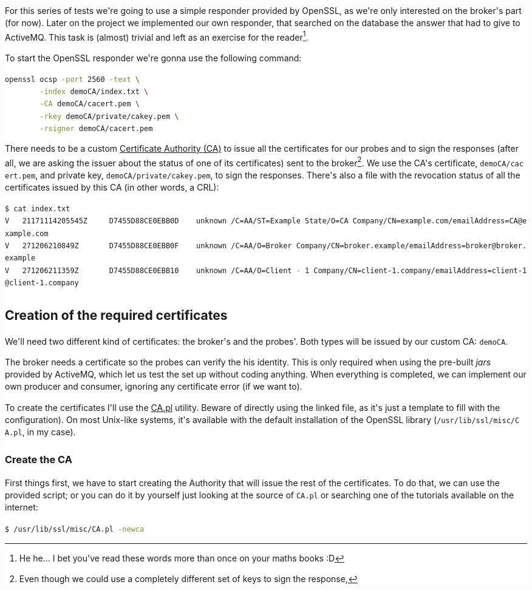 For this series of tests we're going to use a simple responder provided by OpenSSL, as
we're only interested on the broker's part (for now). Later on the project we implemented
our own responder, that searched on the database the answer that had to give to ActiveMQ.
This task is (almost) trivial and left as an exercise for the reader[^2].

To start the OpenSSL responder we're gonna use the following command:
```sh
openssl ocsp -port 2560 -text \
        -index demoCA/index.txt \
        -CA demoCA/cacert.pem \
        -rkey demoCA/private/cakey.pem \
        -rsigner demoCA/cacert.pem
```

There needs to be a custom
[Certificate Authority (CA)](https://en.wikipedia.org/wiki/Certificate_authority) to
issue all the certificates for our probes and to sign the responses (after all, we are
asking the issuer about the status of one of its certificates) sent to the broker[^3]. We
use the CA's certificate, `demoCA/cacert.pem`, and private key,
`demoCA/private/cakey.pem`, to sign the responses. There's also a file with the
revocation status of all the certificates issued by this CA (in other words, a CRL):
```sh
$ cat index.txt
V   21171114205545Z     D7455D88CE0EBB0D    unknown /C=AA/ST=Example State/O=CA Company/CN=example.com/emailAddress=CA@example.com
V   271206210849Z       D7455D88CE0EBB0F    unknown /C=AA/O=Broker Company/CN=broker.example/emailAddress=broker@broker.example
V   271206211359Z       D7455D88CE0EBB10    unknown /C=AA/O=Client - 1 Company/CN=client-1.company/emailAddress=client-1@client-1.company
```

## Creation of the required certificates

We'll need two different kind of certificates: the broker's and the probes'. Both types
will be issued by our custom CA: `demoCA`.

The broker needs a certificate so the probes can verify the his identity. This is only
required when using the pre-built _jars_ provided by ActiveMQ, which let us test the set
up without coding anything. When everything is completed, we can implement our own
producer and consumer, ignoring any certificate error (if we want to).

To create the certificates I'll use the [CA.pl](https://github.com/openssl/openssl/blob/master/apps/CA.pl.in)
utility. Beware of directly using the linked file, as it's just a template to fill with
the configuration). On most Unix-like systems, it's available with the default
installation of the OpenSSL library (`/usr/lib/ssl/misc/CA.pl`, in my case).

### Create the CA

First things first, we have to start creating the Authority that will issue the rest
of the certificates. To do that, we can use the provided script; or you can do it by
yourself just looking at the source of `CA.pl` or searching one of the tutorials
available on the internet:
```sh
$ /usr/lib/ssl/misc/CA.pl -newca
```


[^1]: I know, I know: that's a horrible system
[^2]: He he... I bet you've read these words more than once on your maths books :D
[^3]: Even though we could use a completely different set of keys to sign the response,